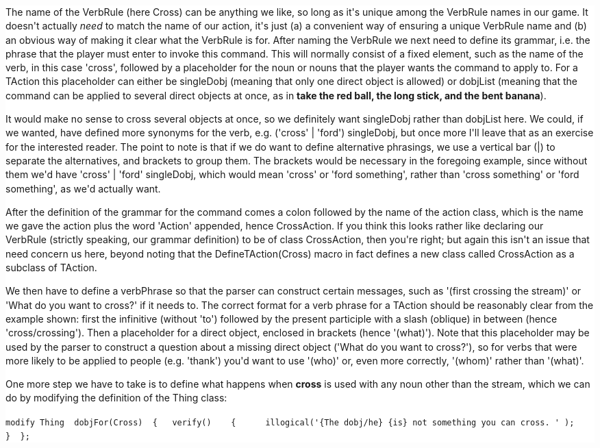 The name of the VerbRule (here Cross) can be anything we like, so long
as it's unique among the VerbRule names in our game. It doesn't actually
*need* to match the name of our action, it's just (a) a convenient way
of ensuring a unique VerbRule name and (b) an obvious way of making it
clear what the VerbRule is for. After naming the VerbRule we next need
to define its grammar, i.e. the phrase that the player must enter to
invoke this command. This will normally consist of a fixed element, such
as the name of the verb, in this case 'cross', followed by a placeholder
for the noun or nouns that the player wants the command to apply to. For
a TAction this placeholder can either be singleDobj (meaning that only
one direct object is allowed) or dobjList (meaning that the command can
be applied to several direct objects at once, as in **take the red ball,
the long stick, and the bent banana**).  
  
It would make no sense to cross several objects at once, so we
definitely want singleDobj rather than dobjList here. We could, if we
wanted, have defined more synonyms for the verb,
e.g. ('cross' \| 'ford') singleDobj, but once more I'll leave that as an
exercise for the interested reader. The point to note is that if we do
want to define alternative phrasings, we use a vertical bar (\|) to
separate the alternatives, and brackets to group them. The brackets
would be necessary in the foregoing example, since without them we'd
have 'cross' \| 'ford' singleDobj, which would mean 'cross' or 'ford
something', rather than 'cross something' or 'ford something', as we'd
actually want.  
  
After the definition of the grammar for the command comes a colon
followed by the name of the action class, which is the name we gave the
action plus the word 'Action' appended, hence CrossAction. If you think
this looks rather like declaring our VerbRule (strictly speaking, our
grammar definition) to be of class CrossAction, then you're right; but
again this isn't an issue that need concern us here, beyond noting that
the DefineTAction(Cross) macro in fact defines a new class called
CrossAction as a subclass of TAction.  
  
We then have to define a verbPhrase so that the parser can construct
certain messages, such as '(first crossing the stream)' or 'What do you
want to cross?' if it needs to. The correct format for a verb phrase for
a TAction should be reasonably clear from the example shown: first the
infinitive (without 'to') followed by the present participle with a
slash (oblique) in between (hence 'cross/crossing'). Then a placeholder
for a direct object, enclosed in brackets (hence '(what)'). Note that
this placeholder may be used by the parser to construct a question about
a missing direct object ('What do you want to cross?'), so for verbs
that were more likely to be applied to people (e.g. 'thank') you'd want
to use '(who)' or, even more correctly, '(whom)' rather than '(what)'.  
  
One more step we have to take is to define what happens when **cross**
is used with any noun other than the stream, which we can do by
modifying the definition of the Thing class:

    modify Thing  dobjFor(Cross)  {   verify()    {      illogical('{The dobj/he} {is} not something you can cross. ' );    }  };
